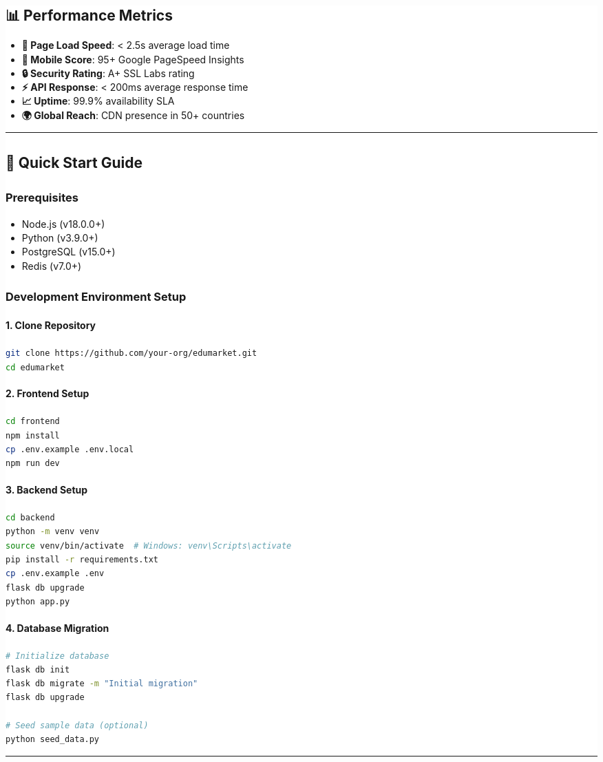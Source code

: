 ## 📊 Performance Metrics

- **🚀 Page Load Speed**: < 2.5s average load time
- **📱 Mobile Score**: 95+ Google PageSpeed Insights
- **🔒 Security Rating**: A+ SSL Labs rating
- **⚡ API Response**: < 200ms average response time
- **📈 Uptime**: 99.9% availability SLA
- **🌍 Global Reach**: CDN presence in 50+ countries

---

## 🚀 Quick Start Guide

### **Prerequisites**
- Node.js (v18.0.0+)
- Python (v3.9.0+)
- PostgreSQL (v15.0+)
- Redis (v7.0+)

### **Development Environment Setup**

#### 1. **Clone Repository**
```bash
git clone https://github.com/your-org/edumarket.git
cd edumarket
```

#### 2. **Frontend Setup**
```bash
cd frontend
npm install
cp .env.example .env.local
npm run dev
```

#### 3. **Backend Setup**
```bash
cd backend
python -m venv venv
source venv/bin/activate  # Windows: venv\Scripts\activate
pip install -r requirements.txt
cp .env.example .env
flask db upgrade
python app.py
```

#### 4. **Database Migration**
```bash
# Initialize database
flask db init
flask db migrate -m "Initial migration"
flask db upgrade

# Seed sample data (optional)
python seed_data.py
```

---